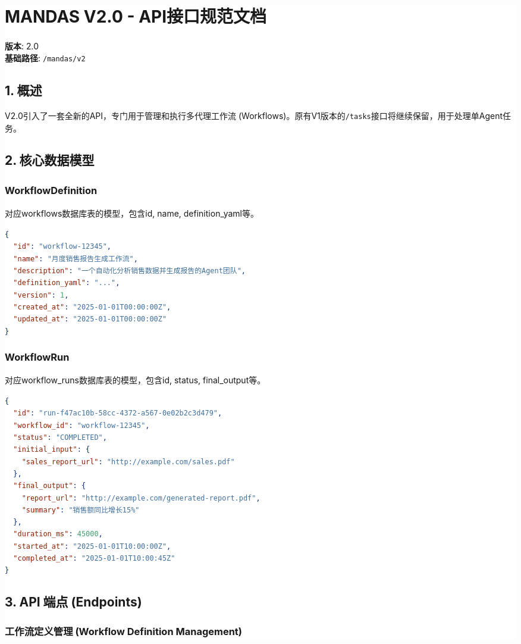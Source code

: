 # MANDAS V2.0 - API接口规范文档

**版本**: 2.0  
**基础路径**: `/mandas/v2`

## 1. 概述

V2.0引入了一套全新的API，专门用于管理和执行多代理工作流 (Workflows)。原有V1版本的`/tasks`接口将继续保留，用于处理单Agent任务。

## 2. 核心数据模型

### WorkflowDefinition
对应workflows数据库表的模型，包含id, name, definition_yaml等。

```json
{
  "id": "workflow-12345",
  "name": "月度销售报告生成工作流",
  "description": "一个自动化分析销售数据并生成报告的Agent团队",
  "definition_yaml": "...",
  "version": 1,
  "created_at": "2025-01-01T00:00:00Z",
  "updated_at": "2025-01-01T00:00:00Z"
}
```

### WorkflowRun
对应workflow_runs数据库表的模型，包含id, status, final_output等。

```json
{
  "id": "run-f47ac10b-58cc-4372-a567-0e02b2c3d479",
  "workflow_id": "workflow-12345",
  "status": "COMPLETED",
  "initial_input": {
    "sales_report_url": "http://example.com/sales.pdf"
  },
  "final_output": {
    "report_url": "http://example.com/generated-report.pdf",
    "summary": "销售额同比增长15%"
  },
  "duration_ms": 45000,
  "started_at": "2025-01-01T10:00:00Z",
  "completed_at": "2025-01-01T10:00:45Z"
}
```

## 3. API 端点 (Endpoints)

### 工作流定义管理 (Workflow Definition Management)
